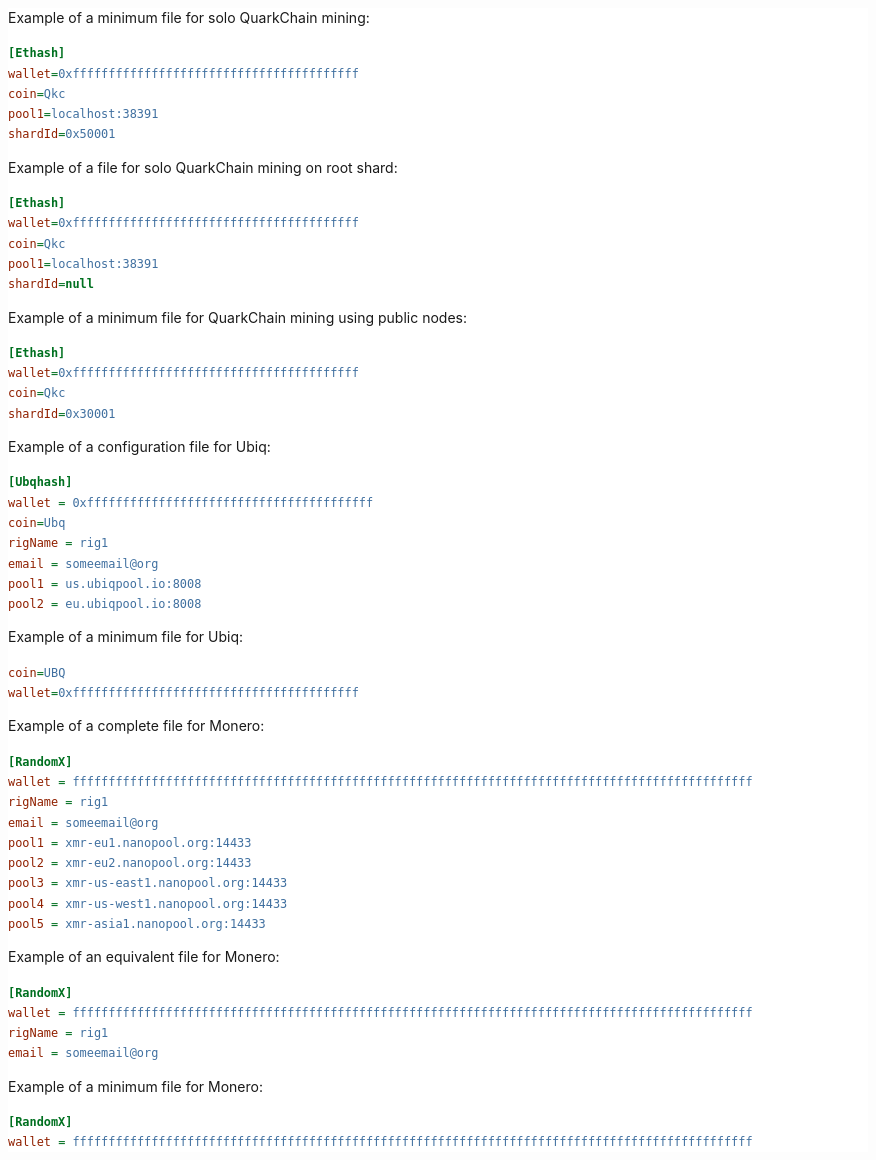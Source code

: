 Example of a minimum file for solo QuarkChain mining:
```ini
[Ethash]
wallet=0xffffffffffffffffffffffffffffffffffffffff
coin=Qkc
pool1=localhost:38391
shardId=0x50001
```
Example of a file for solo QuarkChain mining on root shard:
```ini
[Ethash]
wallet=0xffffffffffffffffffffffffffffffffffffffff
coin=Qkc
pool1=localhost:38391
shardId=null
```
Example of a minimum file for QuarkChain mining using public nodes:
```ini
[Ethash]
wallet=0xffffffffffffffffffffffffffffffffffffffff
coin=Qkc
shardId=0x30001
```

Example of a configuration file for Ubiq:
```ini
[Ubqhash]
wallet = 0xffffffffffffffffffffffffffffffffffffffff
coin=Ubq
rigName = rig1
email = someemail@org
pool1 = us.ubiqpool.io:8008
pool2 = eu.ubiqpool.io:8008
```
Example of a minimum file for Ubiq:
```ini
coin=UBQ
wallet=0xffffffffffffffffffffffffffffffffffffffff
```
Example of a complete file for Monero:
```ini
[RandomX]
wallet = fffffffffffffffffffffffffffffffffffffffffffffffffffffffffffffffffffffffffffffffffffffffffffffff
rigName = rig1
email = someemail@org
pool1 = xmr-eu1.nanopool.org:14433
pool2 = xmr-eu2.nanopool.org:14433
pool3 = xmr-us-east1.nanopool.org:14433
pool4 = xmr-us-west1.nanopool.org:14433
pool5 = xmr-asia1.nanopool.org:14433
```
Example of an equivalent file for Monero:
```ini
[RandomX]
wallet = fffffffffffffffffffffffffffffffffffffffffffffffffffffffffffffffffffffffffffffffffffffffffffffff
rigName = rig1
email = someemail@org
```
Example of a minimum file for Monero:
```ini
[RandomX]
wallet = fffffffffffffffffffffffffffffffffffffffffffffffffffffffffffffffffffffffffffffffffffffffffffffff
```
